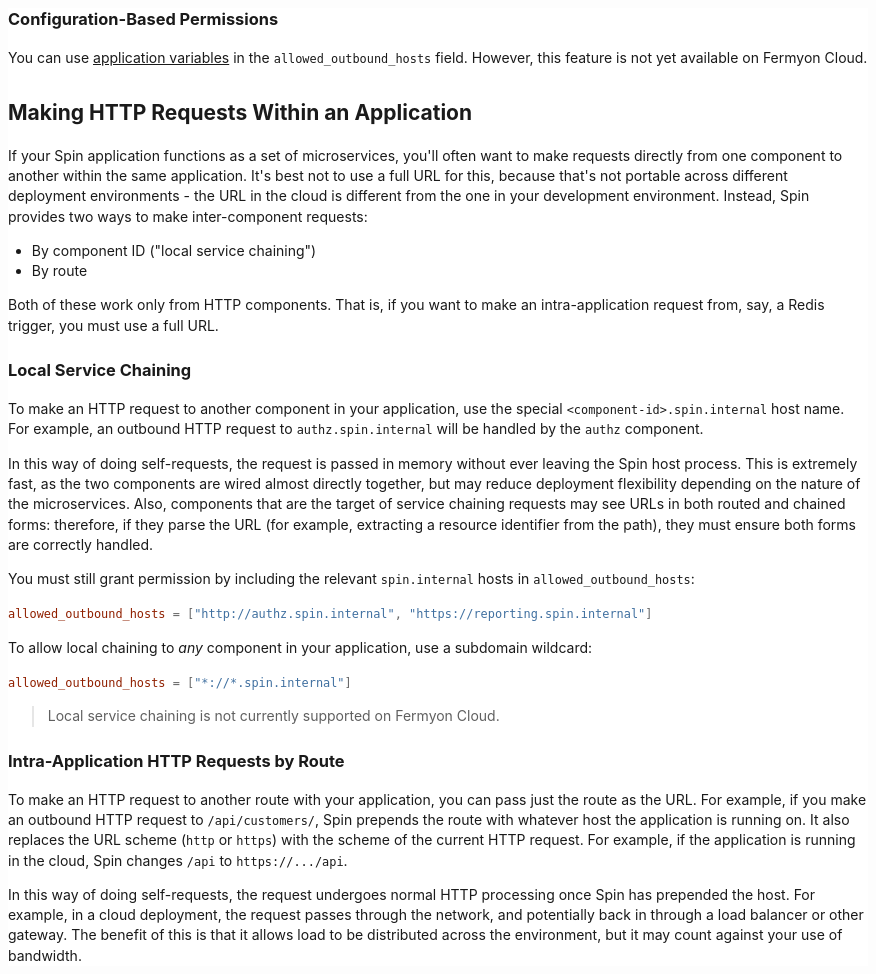 ### Configuration-Based Permissions

You can use [application variables](./variables.md#adding-variables-to-your-applications) in the `allowed_outbound_hosts` field. However, this feature is not yet available on Fermyon Cloud.

## Making HTTP Requests Within an Application

If your Spin application functions as a set of microservices, you'll often want to make requests directly from one component to another within the same application. It's best not to use a full URL for this, because that's not portable across different deployment environments - the URL in the cloud is different from the one in your development environment. Instead, Spin provides two ways to make inter-component requests:

* By component ID ("local service chaining")
* By route

Both of these work only from HTTP components. That is, if you want to make an intra-application request from, say, a Redis trigger, you must use a full URL.

### Local Service Chaining

To make an HTTP request to another component in your application, use the special `<component-id>.spin.internal` host name. For example, an outbound HTTP request to `authz.spin.internal` will be handled by the `authz` component.

In this way of doing self-requests, the request is passed in memory without ever leaving the Spin host process. This is extremely fast, as the two components are wired almost directly together, but may reduce deployment flexibility depending on the nature of the microservices. Also, components that are the target of service chaining requests may see URLs in both routed and chained forms: therefore, if they parse the URL (for example, extracting a resource identifier from the path), they must ensure both forms are correctly handled.

You must still grant permission by including the relevant `spin.internal` hosts in `allowed_outbound_hosts`:

```toml
allowed_outbound_hosts = ["http://authz.spin.internal", "https://reporting.spin.internal"]
```

To allow local chaining to _any_ component in your application, use a subdomain wildcard:

```toml
allowed_outbound_hosts = ["*://*.spin.internal"]
```

> Local service chaining is not currently supported on Fermyon Cloud.

### Intra-Application HTTP Requests by Route

To make an HTTP request to another route with your application, you can pass just the route as the URL. For example, if you make an outbound HTTP request to `/api/customers/`, Spin prepends the route with whatever host the application is running on. It also replaces the URL scheme (`http` or `https`) with the scheme of the current HTTP request. For example, if the application is running in the cloud, Spin changes `/api` to `https://.../api`.

In this way of doing self-requests, the request undergoes normal HTTP processing once Spin has prepended the host. For example, in a cloud deployment, the request passes through the network, and potentially back in through a load balancer or other gateway. The benefit of this is that it allows load to be distributed across the environment, but it may count against your use of bandwidth.
